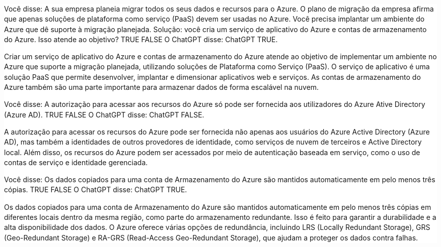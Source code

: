 

Você disse:
A sua empresa planeia migrar todos os seus dados e recursos para o Azure. O plano de migração da empresa afirma que apenas soluções de plataforma como serviço (PaaS) devem ser usadas no Azure.
Você precisa implantar um ambiente do Azure que dê suporte à migração planejada.
Solução: você cria um serviço de aplicativo do Azure e contas de armazenamento do Azure.
Isso atende ao objetivo?
TRUE
FALSE
O ChatGPT disse:
ChatGPT
TRUE.

Criar um serviço de aplicativo do Azure e contas de armazenamento do Azure atende ao objetivo de implementar um ambiente no Azure que suporte a migração planejada, utilizando soluções de Plataforma como Serviço (PaaS). O serviço de aplicativo é uma solução PaaS que permite desenvolver, implantar e dimensionar aplicativos web e serviços. As contas de armazenamento do Azure também são uma parte importante para armazenar dados de forma escalável na nuvem.






Você disse:
A autorização para acessar aos recursos do Azure só pode ser fornecida aos utilizadores do Azure Ative Directory (Azure AD).
TRUE
FALSE
O ChatGPT disse:
ChatGPT
FALSE.

A autorização para acessar os recursos do Azure pode ser fornecida não apenas aos usuários do Azure Active Directory (Azure AD), mas também a identidades de outros provedores de identidade, como serviços de nuvem de terceiros e Active Directory local. Além disso, os recursos do Azure podem ser acessados por meio de autenticação baseada em serviço, como o uso de contas de serviço e identidade gerenciada.






Você disse:
Os dados copiados para uma conta de Armazenamento do Azure são mantidos automaticamente em pelo menos três cópias.
TRUE
FALSE
O ChatGPT disse:
ChatGPT
TRUE.

Os dados copiados para uma conta de Armazenamento do Azure são mantidos automaticamente em pelo menos três cópias em diferentes locais dentro da mesma região, como parte do armazenamento redundante. Isso é feito para garantir a durabilidade e a alta disponibilidade dos dados. O Azure oferece várias opções de redundância, incluindo LRS (Locally Redundant Storage), GRS (Geo-Redundant Storage) e RA-GRS (Read-Access Geo-Redundant Storage), que ajudam a proteger os dados contra falhas.
